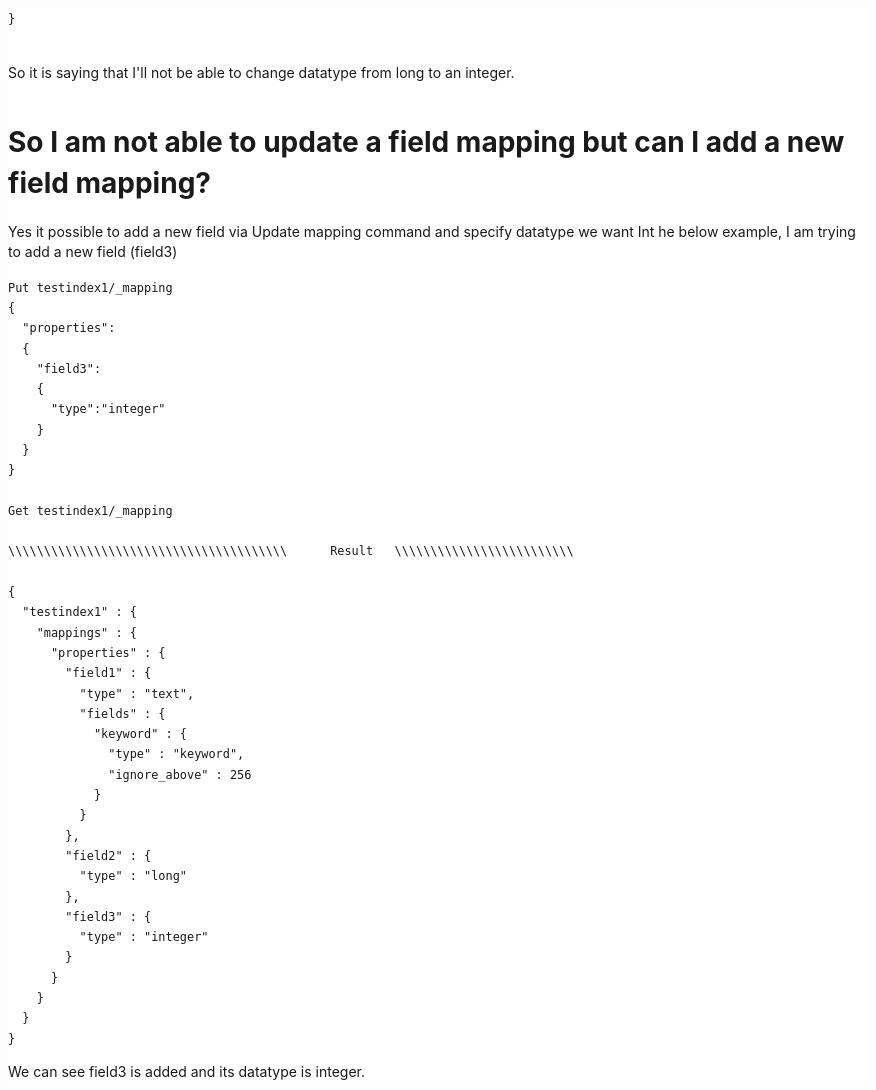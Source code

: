 ```
}


```
So it is saying that I'll not be able to change datatype from long to an integer.

# So I am not able to update a field mapping but can I add a new field mapping?
Yes it possible to add a new field via Update mapping command and specify datatype we want Int he below example, I am trying to add a new field (field3)

```
Put testindex1/_mapping
{
  "properties":
  {
    "field3":
    {
      "type":"integer"
    }
  }
}

Get testindex1/_mapping

\\\\\\\\\\\\\\\\\\\\\\\\\\\\\\\\\\\\\\\      Result   \\\\\\\\\\\\\\\\\\\\\\\\\

{
  "testindex1" : {
    "mappings" : {
      "properties" : {
        "field1" : {
          "type" : "text",
          "fields" : {
            "keyword" : {
              "type" : "keyword",
              "ignore_above" : 256
            }
          }
        },
        "field2" : {
          "type" : "long"
        },
        "field3" : {
          "type" : "integer"
        }
      }
    }
  }
}

```
We can see field3 is added and its datatype is integer.
